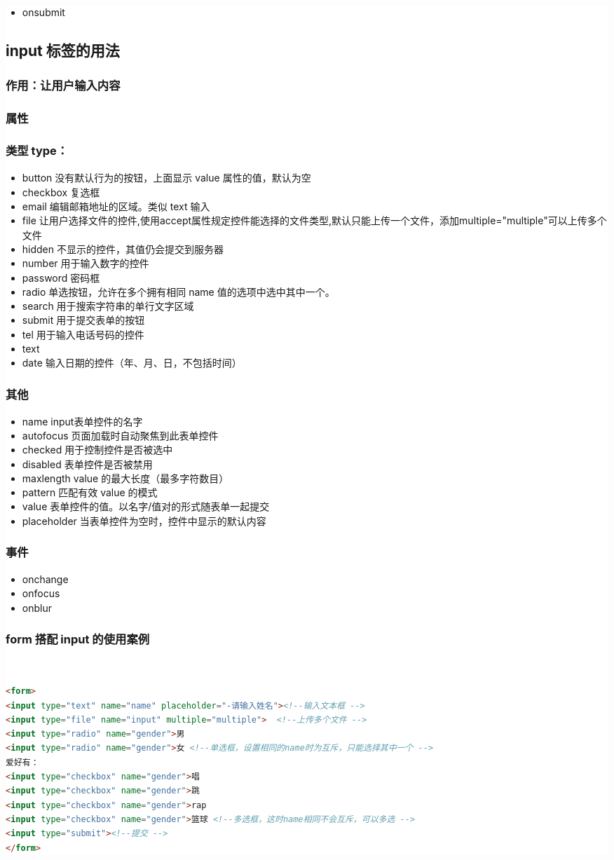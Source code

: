 - onsubmit

## input 标签的用法

### 作用：让用户输入内容

### 属性

### 类型 type：

- button 没有默认行为的按钮，上面显示 value 属性的值，默认为空
- checkbox 复选框
- email 编辑邮箱地址的区域。类似 text 输入
- file 让用户选择文件的控件,使用accept属性规定控件能选择的文件类型,默认只能上传一个文件，添加multiple="multiple"可以上传多个文件
- hidden 不显示的控件，其值仍会提交到服务器
- number 用于输入数字的控件
- password 密码框
- radio 单选按钮，允许在多个拥有相同 name 值的选项中选中其中一个。
- search 用于搜索字符串的单行文字区域
- submit 用于提交表单的按钮
- tel 用于输入电话号码的控件
- text
- date 输入日期的控件（年、月、日，不包括时间）

### 其他

- name input表单控件的名字
- autofocus 页面加载时自动聚焦到此表单控件
- checked 用于控制控件是否被选中
- disabled 表单控件是否被禁用
- maxlength value 的最大长度（最多字符数目）
- pattern 匹配有效 value 的模式
- value 表单控件的值。以名字/值对的形式随表单一起提交
- placeholder 当表单控件为空时，控件中显示的默认内容

### 事件

- onchange
- onfocus
- onblur

### form 搭配 input 的使用案例
<br>

````HTML
<form>
<input type="text" name="name" placeholder="-请输入姓名"><!--输入文本框 --> 
<input type="file" name="input" multiple="multiple">  <!--上传多个文件 --> 
<input type="radio" name="gender">男
<input type="radio" name="gender">女 <!--单选框，设置相同的name时为互斥，只能选择其中一个 --> 
爱好有：
<input type="checkbox" name="gender">唱
<input type="checkbox" name="gender">跳
<input type="checkbox" name="gender">rap
<input type="checkbox" name="gender">篮球 <!--多选框，这时name相同不会互斥，可以多选 --> 
<input type="submit"><!--提交 --> 
</form>
````
